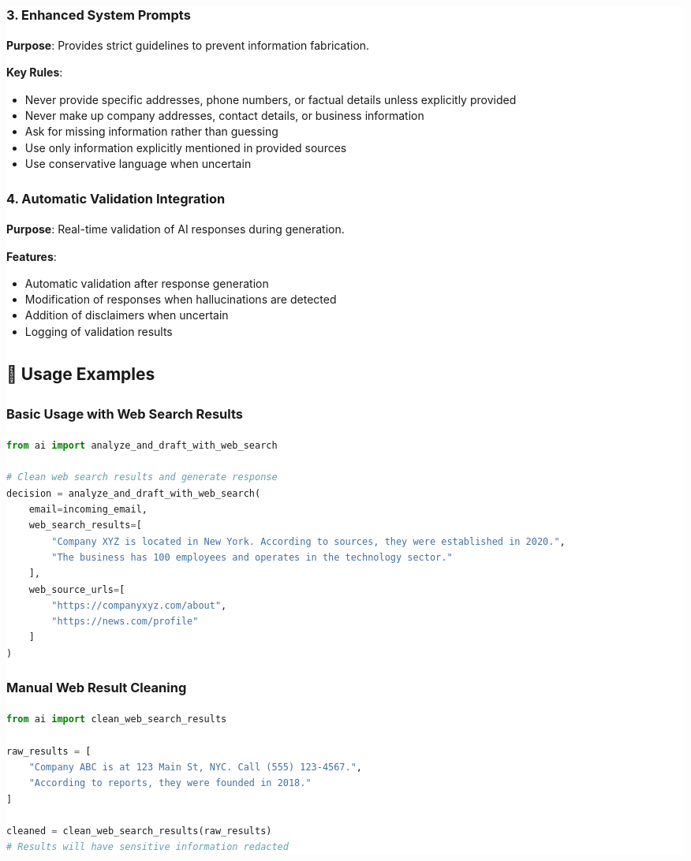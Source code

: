 ### 3. Enhanced System Prompts

**Purpose**: Provides strict guidelines to prevent information fabrication.

**Key Rules**:
- Never provide specific addresses, phone numbers, or factual details unless explicitly provided
- Never make up company addresses, contact details, or business information
- Ask for missing information rather than guessing
- Use only information explicitly mentioned in provided sources
- Use conservative language when uncertain

### 4. Automatic Validation Integration

**Purpose**: Real-time validation of AI responses during generation.

**Features**:
- Automatic validation after response generation
- Modification of responses when hallucinations are detected
- Addition of disclaimers when uncertain
- Logging of validation results

## 🚀 Usage Examples

### Basic Usage with Web Search Results

```python
from ai import analyze_and_draft_with_web_search

# Clean web search results and generate response
decision = analyze_and_draft_with_web_search(
    email=incoming_email,
    web_search_results=[
        "Company XYZ is located in New York. According to sources, they were established in 2020.",
        "The business has 100 employees and operates in the technology sector."
    ],
    web_source_urls=[
        "https://companyxyz.com/about",
        "https://news.com/profile"
    ]
)
```

### Manual Web Result Cleaning

```python
from ai import clean_web_search_results

raw_results = [
    "Company ABC is at 123 Main St, NYC. Call (555) 123-4567.",
    "According to reports, they were founded in 2018."
]

cleaned = clean_web_search_results(raw_results)
# Results will have sensitive information redacted
```
